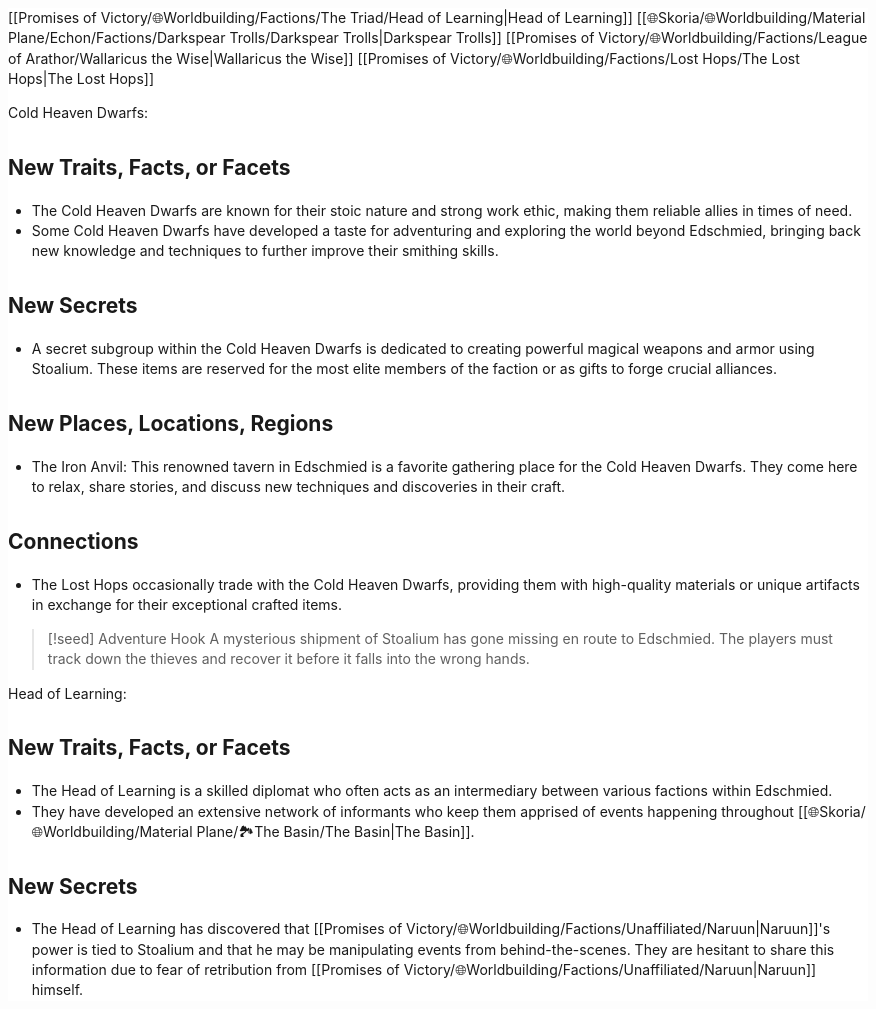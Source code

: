 [[Promises of Victory/🌐Worldbuilding/Factions/The Triad/Head of Learning\|Head of Learning]]
[[🌐Skoria/🌐Worldbuilding/Material Plane/Echon/Factions/Darkspear Trolls/Darkspear Trolls\|Darkspear Trolls]]
[[Promises of Victory/🌐Worldbuilding/Factions/League of Arathor/Wallaricus the Wise\|Wallaricus the Wise]]
[[Promises of Victory/🌐Worldbuilding/Factions/Lost Hops/The Lost Hops\|The Lost Hops]]

Cold Heaven Dwarfs:

## New Traits, Facts, or Facets

- The Cold Heaven Dwarfs are known for their stoic nature and strong work ethic, making them reliable allies in times of need.
- Some Cold Heaven Dwarfs have developed a taste for adventuring and exploring the world beyond Edschmied, bringing back new knowledge and techniques to further improve their smithing skills.

## New Secrets

- A secret subgroup within the Cold Heaven Dwarfs is dedicated to creating powerful magical weapons and armor using Stoalium. These items are reserved for the most elite members of the faction or as gifts to forge crucial alliances.

## New Places, Locations, Regions

- The Iron Anvil: This renowned tavern in Edschmied is a favorite gathering place for the Cold Heaven Dwarfs. They come here to relax, share stories, and discuss new techniques and discoveries in their craft.

## Connections

- The Lost Hops occasionally trade with the Cold Heaven Dwarfs, providing them with high-quality materials or unique artifacts in exchange for their exceptional crafted items.

> [!seed] Adventure Hook
> A mysterious shipment of Stoalium has gone missing en route to Edschmied. The players must track down the thieves and recover it before it falls into the wrong hands.

Head of Learning:

## New Traits, Facts, or Facets

- The Head of Learning is a skilled diplomat who often acts as an intermediary between various factions within Edschmied.
- They have developed an extensive network of informants who keep them apprised of events happening throughout [[🌐Skoria/🌐Worldbuilding/Material Plane/🏞️The Basin/The Basin\|The Basin]].

## New Secrets

- The Head of Learning has discovered that [[Promises of Victory/🌐Worldbuilding/Factions/Unaffiliated/Naruun\|Naruun]]'s power is tied to Stoalium and that he may be manipulating events from behind-the-scenes. They are hesitant to share this information due to fear of retribution from [[Promises of Victory/🌐Worldbuilding/Factions/Unaffiliated/Naruun\|Naruun]] himself.
